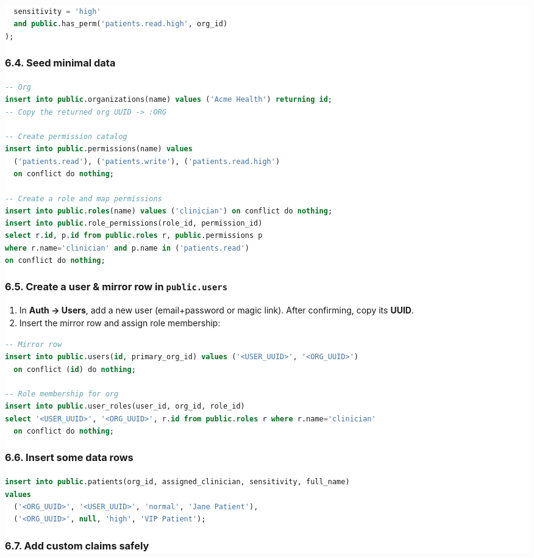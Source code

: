 ```sql
  sensitivity = 'high'
  and public.has_perm('patients.read.high', org_id)
);
```

### 6.4. Seed minimal data

```sql
-- Org
insert into public.organizations(name) values ('Acme Health') returning id;
-- Copy the returned org UUID -> :ORG

-- Create permission catalog
insert into public.permissions(name) values
  ('patients.read'), ('patients.write'), ('patients.read.high')
  on conflict do nothing;

-- Create a role and map permissions
insert into public.roles(name) values ('clinician') on conflict do nothing;
insert into public.role_permissions(role_id, permission_id)
select r.id, p.id from public.roles r, public.permissions p
where r.name='clinician' and p.name in ('patients.read')
on conflict do nothing;
```

### 6.5. Create a user & mirror row in `public.users`

1. In **Auth → Users**, add a new user (email+password or magic link). After confirming, copy its **UUID**.
2. Insert the mirror row and assign role membership:

```sql
-- Mirror row
insert into public.users(id, primary_org_id) values ('<USER_UUID>', '<ORG_UUID>')
  on conflict (id) do nothing;

-- Role membership for org
insert into public.user_roles(user_id, org_id, role_id)
select '<USER_UUID>', '<ORG_UUID>', r.id from public.roles r where r.name='clinician'
  on conflict do nothing;
```

### 6.6. Insert some data rows

```sql
insert into public.patients(org_id, assigned_clinician, sensitivity, full_name)
values
  ('<ORG_UUID>', '<USER_UUID>', 'normal', 'Jane Patient'),
  ('<ORG_UUID>', null, 'high', 'VIP Patient');
```

### 6.7. Add **custom claims** safely
